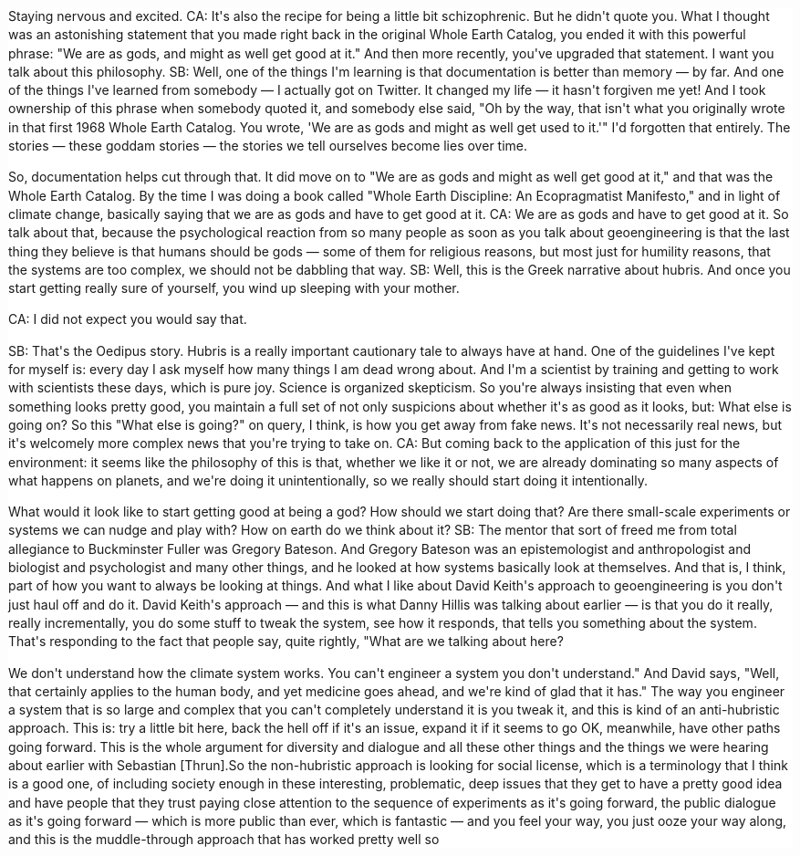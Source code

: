 Staying nervous and excited. CA: It's also the recipe for being a little bit schizophrenic.
But he didn't quote you. What I thought was an astonishing statement that you made right
back in the original Whole Earth Catalog, you ended it with this powerful phrase: "We are
as gods, and might as well get good at it." And then more recently, you've upgraded that
statement. I want you talk about this philosophy. SB: Well, one of the things I'm learning
is that documentation is better than memory — by far. And one of the things I've learned
from somebody — I actually got on Twitter. It changed my life — it hasn't forgiven me yet!
And I took ownership of this phrase when somebody quoted it, and somebody else said, "Oh
by the way, that isn't what you originally wrote in that first 1968 Whole Earth Catalog.
You wrote, 'We are as gods and might as well get used to it.'" I'd forgotten that
entirely. The stories — these goddam stories — the stories we tell ourselves become lies
over time.

So, documentation helps cut through that. It did move on to "We are as gods and might as
well get good at it," and that was the Whole Earth Catalog. By the time I was doing a book
called "Whole Earth Discipline: An Ecopragmatist Manifesto," and in light of climate
change, basically saying that we are as gods and have to get good at it. CA: We are as gods
and have to get good at it. So talk about that, because the psychological reaction from so
many people as soon as you talk about geoengineering is that the last thing they believe
is that humans should be gods — some of them for religious reasons, but most just for
humility reasons, that the systems are too complex, we should not be dabbling that way. SB:
Well, this is the Greek narrative about hubris. And once you start getting really sure of
yourself, you wind up sleeping with your mother.

CA: I did not expect you would say that.

SB: That's the Oedipus story. Hubris is a really important cautionary tale to always have
at hand. One of the guidelines I've kept for myself is: every day I ask myself how many
things I am dead wrong about. And I'm a scientist by training and getting to work with
scientists these days, which is pure joy. Science is organized skepticism. So you're
always insisting that even when something looks pretty good, you maintain a full set of
not only suspicions about whether it's as good as it looks, but: What else is going on? So
this "What else is going?" on query, I think, is how you get away from fake news. It's not
necessarily real news, but it's welcomely more complex news that you're trying to take
on. CA: But coming back to the application of this just for the environment: it seems like
the philosophy of this is that, whether we like it or not, we are already dominating so
many aspects of what happens on planets, and we're doing it unintentionally, so we really
should start doing it intentionally.

What would it look like to start getting good at being a god? How should we start doing
that? Are there small-scale experiments or systems we can nudge and play with? How on
earth do we think about it? SB: The mentor that sort of freed me from total allegiance to
Buckminster Fuller was Gregory Bateson. And Gregory Bateson was an epistemologist and
anthropologist and biologist and psychologist and many other things, and he looked at how
systems basically look at themselves. And that is, I think, part of how you want to always
be looking at things. And what I like about David Keith's approach to geoengineering is
you don't just haul off and do it. David Keith's approach — and this is what Danny Hillis
was talking about earlier — is that you do it really, really incrementally, you do some
stuff to tweak the system, see how it responds, that tells you something about the system.
That's responding to the fact that people say, quite rightly, "What are we talking about
here?

We don't understand how the climate system works. You can't engineer a system you don't
understand." And David says, "Well, that certainly applies to the human body, and yet
medicine goes ahead, and we're kind of glad that it has." The way you engineer a system
that is so large and complex that you can't completely understand it is you tweak it, and
this is kind of an anti-hubristic approach. This is: try a little bit here, back the hell
off if it's an issue, expand it if it seems to go OK, meanwhile, have other paths going
forward. This is the whole argument for diversity and dialogue and all these other things
and the things we were hearing about earlier with Sebastian [Thrun].So the non-hubristic
approach is looking for social license, which is a terminology that I think is a good one,
of including society enough in these interesting, problematic, deep issues that they get
to have a pretty good idea and have people that they trust paying close attention to the
sequence of experiments as it's going forward, the public dialogue as it's going forward —
which is more public than ever, which is fantastic — and you feel your way, you just ooze
your way along, and this is the muddle-through approach that has worked pretty well so